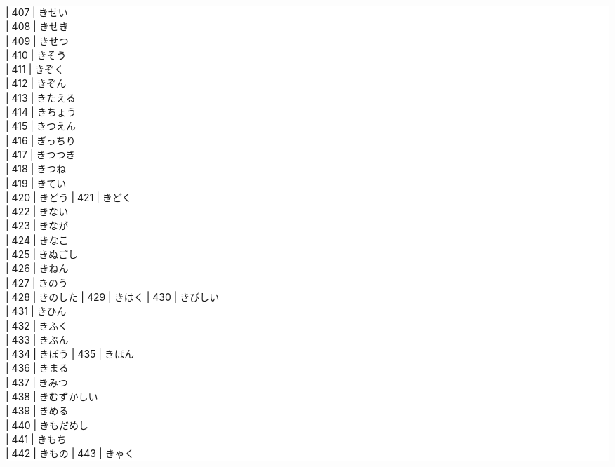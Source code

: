 | 407   | きせい  
| 408   | きせき  
| 409   | きせつ  
| 410   | きそう  
| 411   | きぞく  
| 412   | きぞん  
| 413   | きたえる  
| 414   | きちょう  
| 415   | きつえん  
| 416   | ぎっちり  
| 417   | きつつき  
| 418   | きつね  
| 419   | きてい  
| 420   | きどう 
| 421   | きどく  
| 422   | きない  
| 423   | きなが  
| 424   | きなこ  
| 425   | きぬごし  
| 426   | きねん  
| 427   | きのう  
| 428   | きのした 
| 429   | きはく 
| 430   | きびしい  
| 431   | きひん  
| 432   | きふく  
| 433   | きぶん  
| 434   | きぼう 
| 435   | きほん  
| 436   | きまる  
| 437   | きみつ  
| 438   | きむずかしい  
| 439   | きめる  
| 440   | きもだめし  
| 441   | きもち  
| 442   | きもの 
| 443   | きゃく  